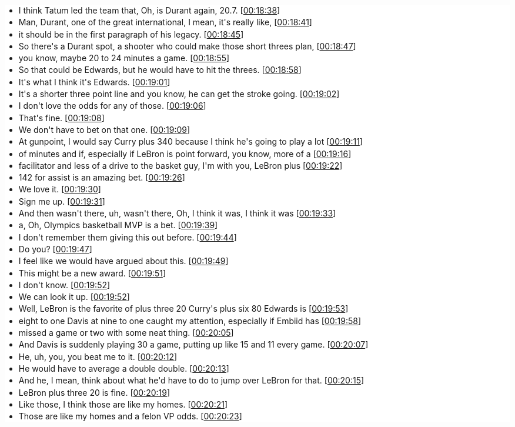 *  I think Tatum led the team that, Oh, is Durant again, 20.7. [[00:18:38](https://www.youtube.com/watch?v=xDrEh_osOm0&t=1118.56s)]
*  Man, Durant, one of the great international, I mean, it's really like, [[00:18:41](https://www.youtube.com/watch?v=xDrEh_osOm0&t=1121.9599999999998s)]
*  it should be in the first paragraph of his legacy. [[00:18:45](https://www.youtube.com/watch?v=xDrEh_osOm0&t=1125.0s)]
*  So there's a Durant spot, a shooter who could make those short threes plan, [[00:18:47](https://www.youtube.com/watch?v=xDrEh_osOm0&t=1127.56s)]
*  you know, maybe 20 to 24 minutes a game. [[00:18:55](https://www.youtube.com/watch?v=xDrEh_osOm0&t=1135.8799999999999s)]
*  So that could be Edwards, but he would have to hit the threes. [[00:18:58](https://www.youtube.com/watch?v=xDrEh_osOm0&t=1138.6799999999998s)]
*  It's what I think it's Edwards. [[00:19:01](https://www.youtube.com/watch?v=xDrEh_osOm0&t=1141.48s)]
*  It's a shorter three point line and you know, he can get the stroke going. [[00:19:02](https://www.youtube.com/watch?v=xDrEh_osOm0&t=1142.6799999999998s)]
*  I don't love the odds for any of those. [[00:19:06](https://www.youtube.com/watch?v=xDrEh_osOm0&t=1146.9199999999998s)]
*  That's fine. [[00:19:08](https://www.youtube.com/watch?v=xDrEh_osOm0&t=1148.6799999999998s)]
*  We don't have to bet on that one. [[00:19:09](https://www.youtube.com/watch?v=xDrEh_osOm0&t=1149.4s)]
*  At gunpoint, I would say Curry plus 340 because I think he's going to play a lot [[00:19:11](https://www.youtube.com/watch?v=xDrEh_osOm0&t=1151.0400000000002s)]
*  of minutes and if, especially if LeBron is point forward, you know, more of a [[00:19:16](https://www.youtube.com/watch?v=xDrEh_osOm0&t=1156.72s)]
*  facilitator and less of a drive to the basket guy, I'm with you, LeBron plus [[00:19:22](https://www.youtube.com/watch?v=xDrEh_osOm0&t=1162.48s)]
*  142 for assist is an amazing bet. [[00:19:26](https://www.youtube.com/watch?v=xDrEh_osOm0&t=1166.68s)]
*  We love it. [[00:19:30](https://www.youtube.com/watch?v=xDrEh_osOm0&t=1170.8000000000002s)]
*  Sign me up. [[00:19:31](https://www.youtube.com/watch?v=xDrEh_osOm0&t=1171.3200000000002s)]
*  And then wasn't there, uh, wasn't there, Oh, I think it was, I think it was [[00:19:33](https://www.youtube.com/watch?v=xDrEh_osOm0&t=1173.52s)]
*  a, Oh, Olympics basketball MVP is a bet. [[00:19:39](https://www.youtube.com/watch?v=xDrEh_osOm0&t=1179.16s)]
*  I don't remember them giving this out before. [[00:19:44](https://www.youtube.com/watch?v=xDrEh_osOm0&t=1184.0400000000002s)]
*  Do you? [[00:19:47](https://www.youtube.com/watch?v=xDrEh_osOm0&t=1187.16s)]
*  I feel like we would have argued about this. [[00:19:49](https://www.youtube.com/watch?v=xDrEh_osOm0&t=1189.6000000000001s)]
*  This might be a new award. [[00:19:51](https://www.youtube.com/watch?v=xDrEh_osOm0&t=1191.24s)]
*  I don't know. [[00:19:52](https://www.youtube.com/watch?v=xDrEh_osOm0&t=1192.3200000000002s)]
*  We can look it up. [[00:19:52](https://www.youtube.com/watch?v=xDrEh_osOm0&t=1192.8000000000002s)]
*  Well, LeBron is the favorite of plus three 20 Curry's plus six 80 Edwards is [[00:19:53](https://www.youtube.com/watch?v=xDrEh_osOm0&t=1193.92s)]
*  eight to one Davis at nine to one caught my attention, especially if Embiid has [[00:19:58](https://www.youtube.com/watch?v=xDrEh_osOm0&t=1198.76s)]
*  missed a game or two with some neat thing. [[00:20:05](https://www.youtube.com/watch?v=xDrEh_osOm0&t=1205.52s)]
*  And Davis is suddenly playing 30 a game, putting up like 15 and 11 every game. [[00:20:07](https://www.youtube.com/watch?v=xDrEh_osOm0&t=1207.4s)]
*  He, uh, you, you beat me to it. [[00:20:12](https://www.youtube.com/watch?v=xDrEh_osOm0&t=1212.28s)]
*  He would have to average a double double. [[00:20:13](https://www.youtube.com/watch?v=xDrEh_osOm0&t=1213.88s)]
*  And he, I mean, think about what he'd have to do to jump over LeBron for that. [[00:20:15](https://www.youtube.com/watch?v=xDrEh_osOm0&t=1215.76s)]
*  LeBron plus three 20 is fine. [[00:20:19](https://www.youtube.com/watch?v=xDrEh_osOm0&t=1219.16s)]
*  Like those, I think those are like my homes. [[00:20:21](https://www.youtube.com/watch?v=xDrEh_osOm0&t=1221.3600000000001s)]
*  Those are like my homes and a felon VP odds. [[00:20:23](https://www.youtube.com/watch?v=xDrEh_osOm0&t=1223.52s)]